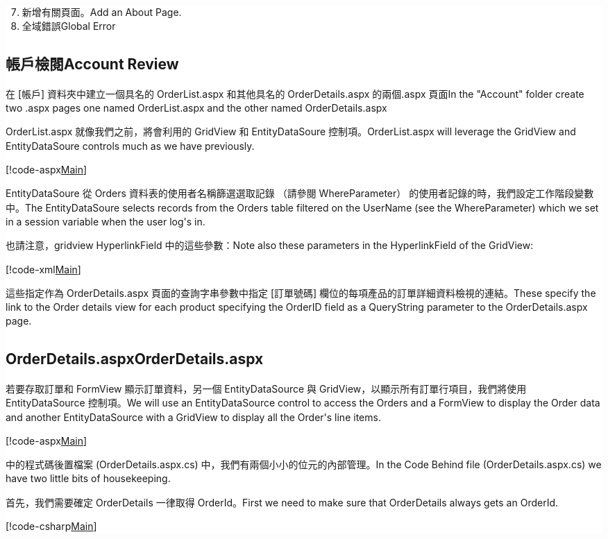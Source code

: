 7. <span data-ttu-id="87b5b-118">新增有關頁面。</span><span class="sxs-lookup"><span data-stu-id="87b5b-118">Add an About Page.</span></span>
8. <span data-ttu-id="87b5b-119">全域錯誤</span><span class="sxs-lookup"><span data-stu-id="87b5b-119">Global Error</span></span>

## <a id="_Toc260221674"></a>  <span data-ttu-id="87b5b-120">帳戶檢閱</span><span class="sxs-lookup"><span data-stu-id="87b5b-120">Account Review</span></span>

<span data-ttu-id="87b5b-121">在 [帳戶] 資料夾中建立一個具名的 OrderList.aspx 和其他具名的 OrderDetails.aspx 的兩個.aspx 頁面</span><span class="sxs-lookup"><span data-stu-id="87b5b-121">In the "Account" folder create two .aspx pages one named OrderList.aspx and the other named OrderDetails.aspx</span></span>

<span data-ttu-id="87b5b-122">OrderList.aspx 就像我們之前，將會利用的 GridView 和 EntityDataSoure 控制項。</span><span class="sxs-lookup"><span data-stu-id="87b5b-122">OrderList.aspx will leverage the GridView and EntityDataSoure controls much as we have previously.</span></span>

[!code-aspx[Main](tailspin-spyworks-part-7/samples/sample1.aspx)]

<span data-ttu-id="87b5b-123">EntityDataSoure 從 Orders 資料表的使用者名稱篩選選取記錄 （請參閱 WhereParameter） 的使用者記錄的時，我們設定工作階段變數中。</span><span class="sxs-lookup"><span data-stu-id="87b5b-123">The EntityDataSoure selects records from the Orders table filtered on the UserName (see the WhereParameter) which we set in a session variable when the user log's in.</span></span>

<span data-ttu-id="87b5b-124">也請注意，gridview HyperlinkField 中的這些參數：</span><span class="sxs-lookup"><span data-stu-id="87b5b-124">Note also these parameters in the HyperlinkField of the GridView:</span></span>

[!code-xml[Main](tailspin-spyworks-part-7/samples/sample2.xml)]

<span data-ttu-id="87b5b-125">這些指定作為 OrderDetails.aspx 頁面的查詢字串參數中指定 [訂單號碼] 欄位的每項產品的訂單詳細資料檢視的連結。</span><span class="sxs-lookup"><span data-stu-id="87b5b-125">These specify the link to the Order details view for each product specifying the OrderID field as a QueryString parameter to the OrderDetails.aspx page.</span></span>

## <a id="_Toc260221675"></a>  <span data-ttu-id="87b5b-126">OrderDetails.aspx</span><span class="sxs-lookup"><span data-stu-id="87b5b-126">OrderDetails.aspx</span></span>

<span data-ttu-id="87b5b-127">若要存取訂單和 FormView 顯示訂單資料，另一個 EntityDataSource 與 GridView，以顯示所有訂單行項目，我們將使用 EntityDataSource 控制項。</span><span class="sxs-lookup"><span data-stu-id="87b5b-127">We will use an EntityDataSource control to access the Orders and a FormView to display the Order data and another EntityDataSource with a GridView to display all the Order's line items.</span></span>

[!code-aspx[Main](tailspin-spyworks-part-7/samples/sample3.aspx)]

<span data-ttu-id="87b5b-128">中的程式碼後置檔案 (OrderDetails.aspx.cs) 中，我們有兩個小小的位元的內部管理。</span><span class="sxs-lookup"><span data-stu-id="87b5b-128">In the Code Behind file (OrderDetails.aspx.cs) we have two little bits of housekeeping.</span></span>

<span data-ttu-id="87b5b-129">首先，我們需要確定 OrderDetails 一律取得 OrderId。</span><span class="sxs-lookup"><span data-stu-id="87b5b-129">First we need to make sure that OrderDetails always gets an OrderId.</span></span>

[!code-csharp[Main](tailspin-spyworks-part-7/samples/sample4.cs)]
